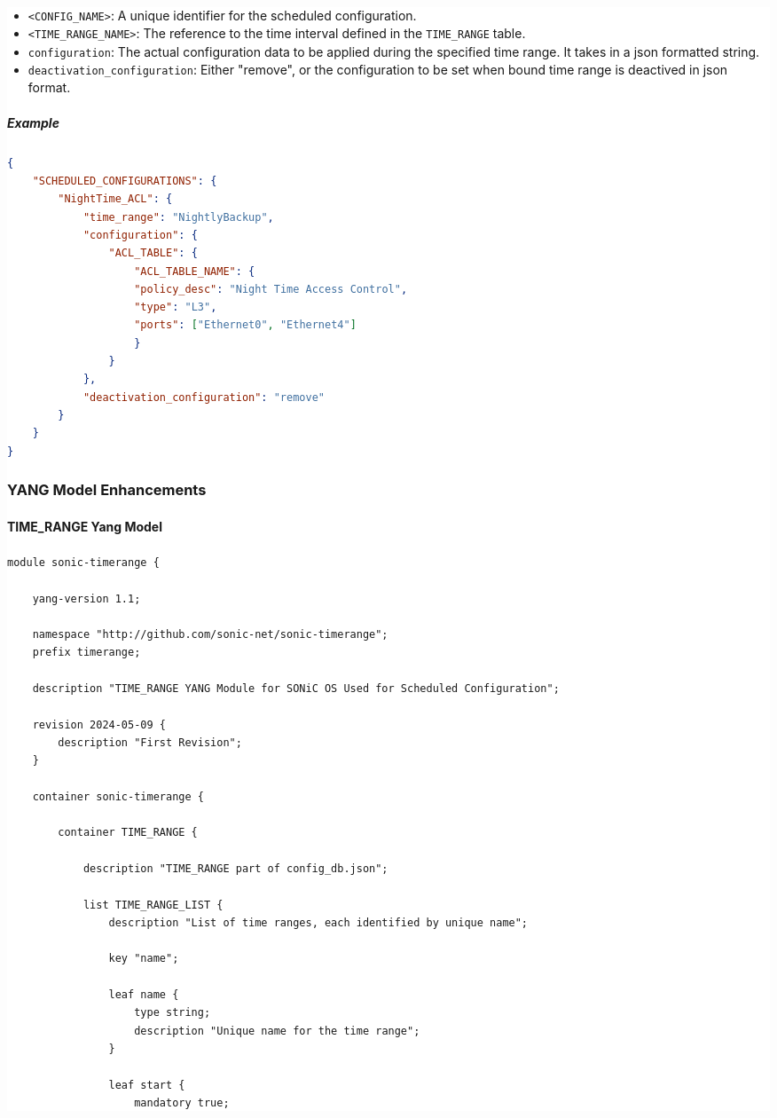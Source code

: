 - `<CONFIG_NAME>`: A unique identifier for the scheduled configuration.
- `<TIME_RANGE_NAME>`: The reference to the time interval defined in the `TIME_RANGE` table.
- `configuration`: The actual configuration data to be applied during the specified time range. It takes in a json formatted string.
- `deactivation_configuration`: Either "remove", or the configuration to be set when bound time range is deactived in json format.

##### Example

```json
{
    "SCHEDULED_CONFIGURATIONS": {
        "NightTime_ACL": {
            "time_range": "NightlyBackup",
            "configuration": {
                "ACL_TABLE": {
                    "ACL_TABLE_NAME": {
                    "policy_desc": "Night Time Access Control",
                    "type": "L3",
                    "ports": ["Ethernet0", "Ethernet4"]
                    }
                }
            },
            "deactivation_configuration": "remove"
        }
    }
}
```

### YANG Model Enhancements

#### TIME_RANGE Yang Model

```yang
module sonic-timerange {

    yang-version 1.1;

    namespace "http://github.com/sonic-net/sonic-timerange";
    prefix timerange;

    description "TIME_RANGE YANG Module for SONiC OS Used for Scheduled Configuration";

    revision 2024-05-09 {
        description "First Revision";
    }

    container sonic-timerange {

        container TIME_RANGE {

            description "TIME_RANGE part of config_db.json";

            list TIME_RANGE_LIST {
                description "List of time ranges, each identified by unique name";

                key "name";

                leaf name {
                    type string;
                    description "Unique name for the time range";
                }

                leaf start {
                    mandatory true;
```